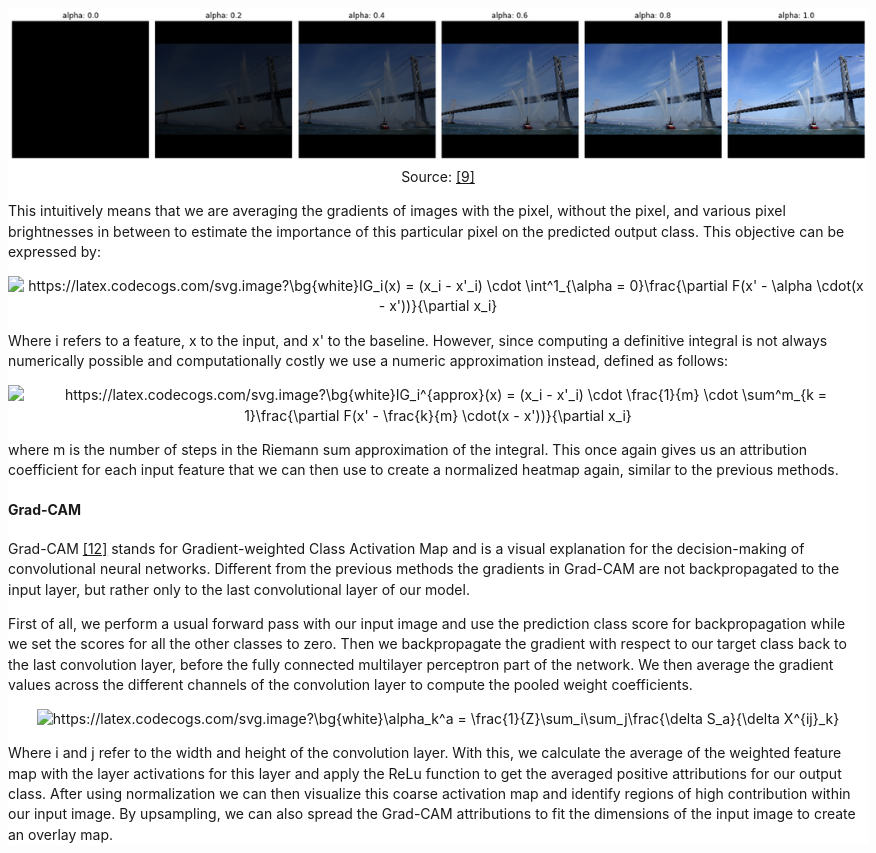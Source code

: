 <p align="center">
  <img src="./images/output_9tmBGdnHAupk_0.png" width="100%"><br>
  <span align="center">Source: <a href="#9">[9]</a></span>
</p>

This intuitively means that we are averaging the gradients of images with the pixel, without the pixel, and various pixel brightnesses in between to estimate the importance of this particular pixel on the predicted output class. This objective can be expressed by:

<p align="center">
  <img src="https://latex.codecogs.com/svg.image?\bg{white}IG_i(x)&space;=&space;(x_i&space;-&space;x'_i)&space;\cdot&space;\int^1_{\alpha&space;=&space;0}\frac{\partial&space;F(x'&space;-&space;\alpha&space;\cdot(x&space;-&space;x'))}{\partial&space;x_i}" title="https://latex.codecogs.com/svg.image?\bg{white}IG_i(x) = (x_i - x'_i) \cdot \int^1_{\alpha = 0}\frac{\partial F(x' - \alpha \cdot(x - x'))}{\partial x_i}" />
</p>

Where i refers to a feature, x to the input, and x' to the baseline. However, since computing a definitive integral is not always numerically possible and computationally costly we use a numeric approximation instead, defined as follows:

<p align="center">
  <img src="https://latex.codecogs.com/svg.image?\bg{white}IG_i^{approx}(x)&space;=&space;(x_i&space;-&space;x'_i)&space;\cdot&space;\frac{1}{m}&space;\cdot&space;\sum^m_{k&space;=&space;1}\frac{\partial&space;F(x'&space;-&space;\frac{k}{m}&space;\cdot(x&space;-&space;x'))}{\partial&space;x_i}" title="https://latex.codecogs.com/svg.image?\bg{white}IG_i^{approx}(x) = (x_i - x'_i) \cdot \frac{1}{m} \cdot \sum^m_{k = 1}\frac{\partial F(x' - \frac{k}{m} \cdot(x - x'))}{\partial x_i}" />
</p>

where m is the number of steps in the Riemann sum approximation of the integral.
This once again gives us an attribution coefficient for each input feature that we can then use to create a normalized heatmap again, similar to the previous methods.

#### Grad-CAM
Grad-CAM <a href="#12">[12]</a> stands for Gradient-weighted Class Activation Map and is a visual explanation for the decision-making of convolutional neural networks. Different from the previous methods the gradients in Grad-CAM are not backpropagated to the input layer, but rather only to the last convolutional layer of our model.

First of all, we perform a usual forward pass with our input image and use the prediction class score for backpropagation while we set the scores for all the other classes to zero. Then we backpropagate the gradient with respect to our target class back to the last convolution layer, before the fully connected multilayer perceptron part of the network. We then average the gradient values across the different channels of the convolution layer to compute the pooled weight coefficients.

<p align="center">
  <img src="https://latex.codecogs.com/svg.image?\bg{white}\alpha_k^a&space;=&space;\frac{1}{Z}\sum_i\sum_j\frac{\delta&space;S_a}{\delta&space;X^{ij}_k}" title="https://latex.codecogs.com/svg.image?\bg{white}\alpha_k^a = \frac{1}{Z}\sum_i\sum_j\frac{\delta S_a}{\delta X^{ij}_k}" />
</p>

Where i and j refer to the width and height of the convolution layer. With this, we calculate the average of the weighted feature map with the layer activations for this layer and apply the ReLu function to get the averaged positive attributions for our output class. After using normalization we can then visualize this coarse activation map and identify regions of high contribution within our input image. By upsampling, we can also spread the Grad-CAM attributions to fit the dimensions of the input image to create an overlay map.
